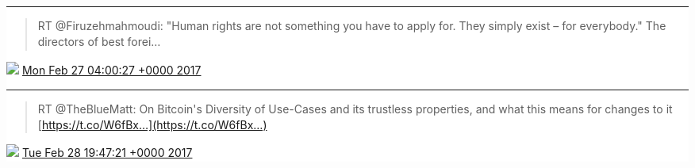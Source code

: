 ----

> RT @Firuzehmahmoudi: "Human rights are not something you have to apply for. They simply exist – for everybody." The directors of best forei…

<img src="{{ site.url }}{{ site.baseurl }}/assets/images/media/tweet.ico" width="30" /> [Mon Feb 27 04:00:27 +0000 2017](https://twitter.com/ChristopherA/status/836063422630391808)

----

> RT @TheBlueMatt: On Bitcoin's Diversity of Use-Cases and its trustless properties, and what this means for changes to it [https://t.co/W6fBx…](https://t.co/W6fBx…)

<img src="{{ site.url }}{{ site.baseurl }}/assets/images/media/tweet.ico" width="30" /> [Tue Feb 28 19:47:21 +0000 2017](https://twitter.com/ChristopherA/status/836664104068665344)